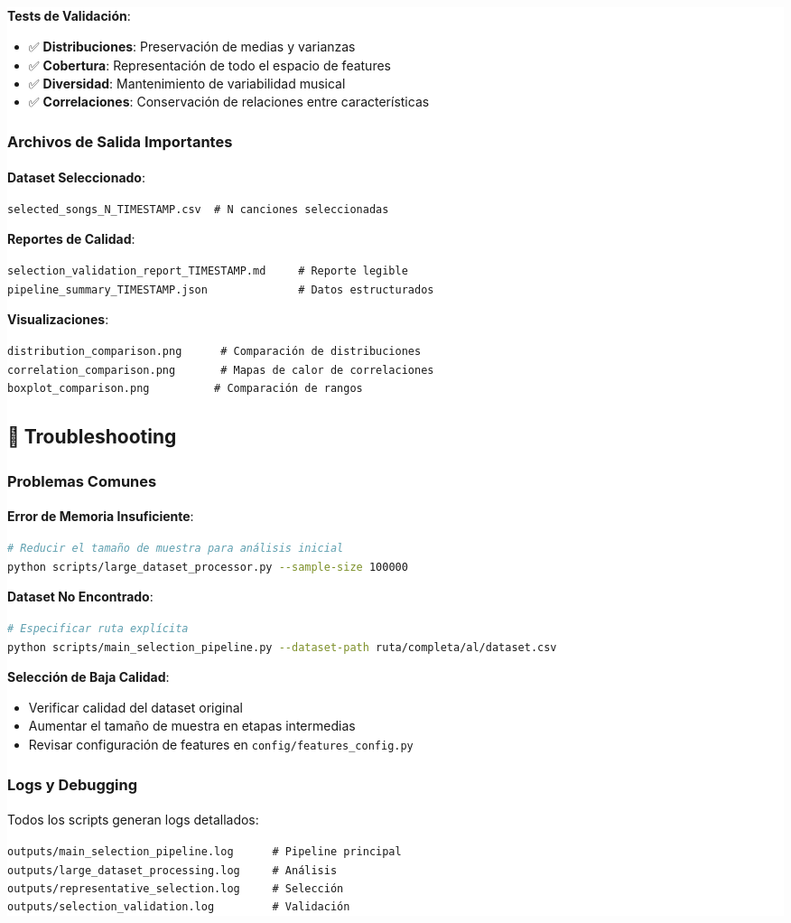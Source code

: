 **Tests de Validación**:
- ✅ **Distribuciones**: Preservación de medias y varianzas
- ✅ **Cobertura**: Representación de todo el espacio de features
- ✅ **Diversidad**: Mantenimiento de variabilidad musical
- ✅ **Correlaciones**: Conservación de relaciones entre características

### Archivos de Salida Importantes

**Dataset Seleccionado**:
```
selected_songs_N_TIMESTAMP.csv  # N canciones seleccionadas
```

**Reportes de Calidad**:
```
selection_validation_report_TIMESTAMP.md     # Reporte legible
pipeline_summary_TIMESTAMP.json              # Datos estructurados
```

**Visualizaciones**:
```
distribution_comparison.png      # Comparación de distribuciones
correlation_comparison.png       # Mapas de calor de correlaciones
boxplot_comparison.png          # Comparación de rangos
```

## 🔧 Troubleshooting

### Problemas Comunes

**Error de Memoria Insuficiente**:
```bash
# Reducir el tamaño de muestra para análisis inicial
python scripts/large_dataset_processor.py --sample-size 100000
```

**Dataset No Encontrado**:
```bash
# Especificar ruta explícita
python scripts/main_selection_pipeline.py --dataset-path ruta/completa/al/dataset.csv
```

**Selección de Baja Calidad**:
- Verificar calidad del dataset original
- Aumentar el tamaño de muestra en etapas intermedias
- Revisar configuración de features en `config/features_config.py`

### Logs y Debugging

Todos los scripts generan logs detallados:
```
outputs/main_selection_pipeline.log      # Pipeline principal
outputs/large_dataset_processing.log     # Análisis
outputs/representative_selection.log     # Selección
outputs/selection_validation.log         # Validación
```

